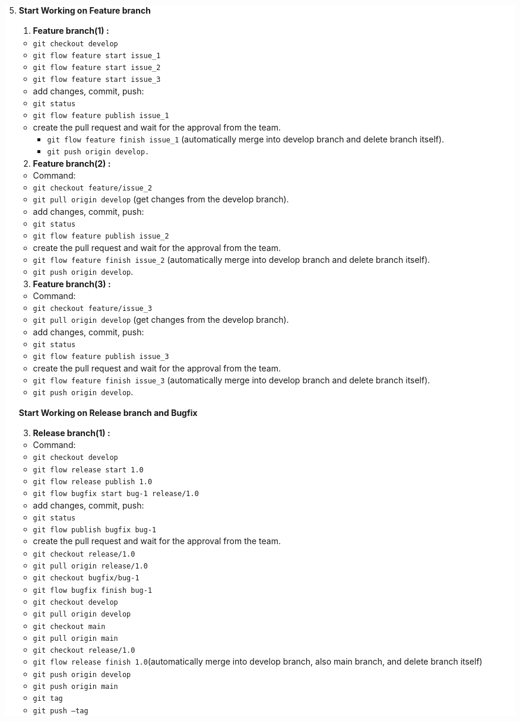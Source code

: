 5. **Start Working on Feature branch**
    1. **Feature branch(1) :** 
    + `git checkout develop`
    + `git flow feature start issue_1`
    + `git flow feature start issue_2`
    + `git flow feature start issue_3`
    - add changes, commit, push:
    + `git status`
    + `git flow feature publish issue_1`
    + create the pull request and wait for the approval from the team.
        + `git flow feature finish issue_1` (automatically merge into develop branch and delete branch itself).
        + `git push origin develop.`
    2. **Feature branch(2) :**
    - Command:
    + `git checkout feature/issue_2`
    + `git pull origin develop` (get changes from the develop branch).
    - add changes, commit, push:
    + `git status` 
    + `git flow feature publish issue_2`
    + create the pull request and wait for the approval from the team.
    + `git flow feature finish issue_2` (automatically merge into develop branch and delete branch itself).
    + `git push origin develop`.
    3. **Feature branch(3) :** 
    - Command:
    + `git checkout feature/issue_3`
    + `git pull origin develop` (get changes from the develop branch).
    - add changes, commit, push:
    + `git status` 
    + `git flow feature publish issue_3`
    + create the pull request and wait for the approval from the team.
    + `git flow feature finish issue_3` (automatically merge into develop branch and delete branch itself).
    + `git push origin develop`.

    **Start Working on Release branch and Bugfix**

    3. **Release branch(1) :** 
    - Command:
    + `git checkout develop`
    + `git flow release start 1.0`
    + `git flow release publish 1.0`
    + `git flow bugfix start bug-1 release/1.0`
    - add changes, commit, push:
    + `git status`
    + `git flow publish bugfix bug-1`
    + create the pull request and wait for the approval from the team.
    + `git checkout release/1.0`
    + `git pull origin release/1.0`
    + `git checkout bugfix/bug-1`
    + `git flow bugfix finish bug-1`
    + `git checkout develop`
    + `git pull origin develop`
    + `git checkout main`
    + `git pull origin main`
    + `git checkout release/1.0`
    + `git flow release finish 1.0`(automatically merge into develop branch, also main branch, and delete branch itself)
    + `git push origin develop`
    + `git push origin main`
    + `git tag`
    + `git push –tag`
